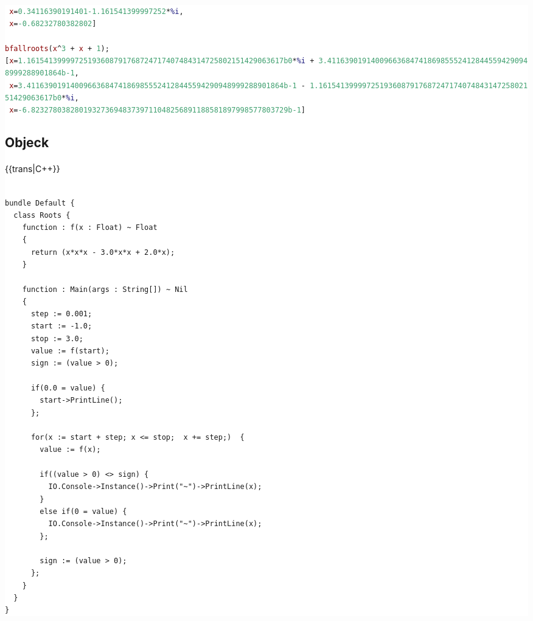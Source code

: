 ```maxima
 x=0.34116390191401-1.161541399997252*%i,
 x=-0.68232780382802]

bfallroots(x^3 + x + 1);
[x=1.16154139999725193608791768724717407484314725802151429063617b0*%i + 3.41163901914009663684741869855524128445594290948999288901864b-1,
 x=3.41163901914009663684741869855524128445594290948999288901864b-1 - 1.16154139999725193608791768724717407484314725802151429063617b0*%i,
 x=-6.82327803828019327369483739711048256891188581897998577803729b-1]
```



## Objeck

{{trans|C++}}

```objeck

bundle Default {
  class Roots {
    function : f(x : Float) ~ Float
    {
      return (x*x*x - 3.0*x*x + 2.0*x);
    }

    function : Main(args : String[]) ~ Nil
    {
      step := 0.001;
      start := -1.0;
      stop := 3.0;
      value := f(start);
      sign := (value > 0);

      if(0.0 = value) {
        start->PrintLine();
      };

      for(x := start + step; x <= stop;  x += step;)  {
        value := f(x);

        if((value > 0) <> sign) {
          IO.Console->Instance()->Print("~")->PrintLine(x);
        }
        else if(0 = value) {
          IO.Console->Instance()->Print("~")->PrintLine(x);
        };

        sign := (value > 0);
      };
    }
  }
}

```
